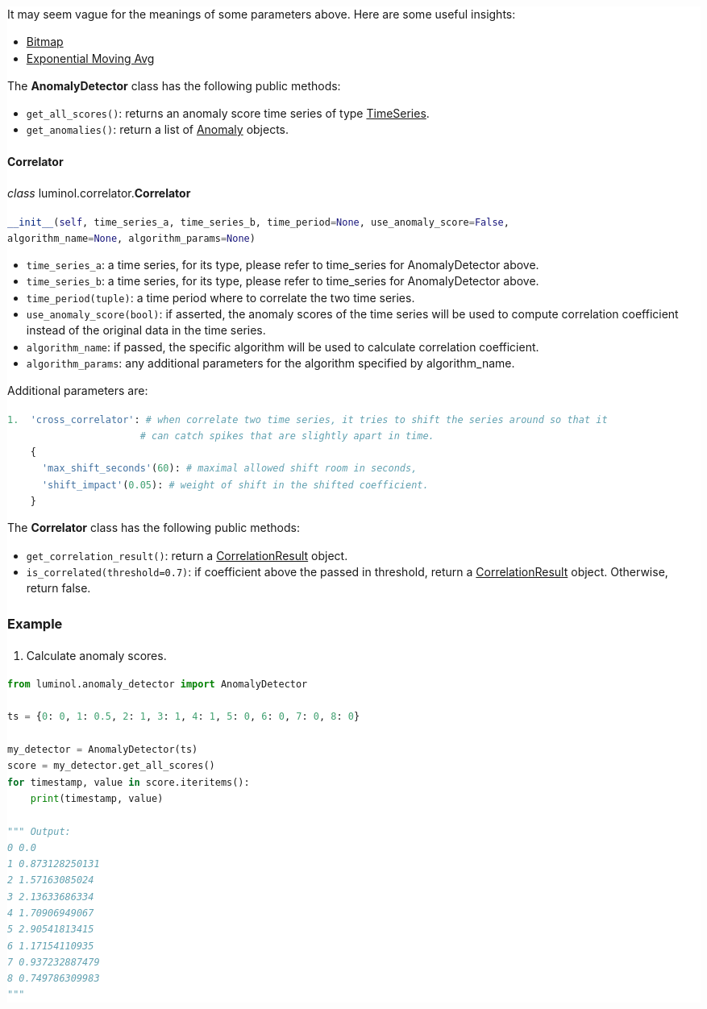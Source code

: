 It may seem vague for the meanings of some parameters above. Here are some useful insights:
* [Bitmap](http://alumni.cs.ucr.edu/~ratana/SSDBM05.pdf)
* [Exponential Moving Avg](http://en.wikipedia.org/wiki/Exponential_smoothing)

The **AnomalyDetector** class has the following public methods:
* `get_all_scores()`: returns an anomaly score time series of type [TimeSeries](#modules).
* `get_anomalies()`: return a list of [Anomaly](#modules) objects.

#### Correlator
_class_ luminol.correlator.**Correlator**
```python
__init__(self, time_series_a, time_series_b, time_period=None, use_anomaly_score=False,
algorithm_name=None, algorithm_params=None)
```
* `time_series_a`: a time series, for its type, please refer to time_series for AnomalyDetector above.
* `time_series_b`: a time series, for its type, please refer to time_series for AnomalyDetector above.
* `time_period(tuple)`: a time period where to correlate the two time series.
* `use_anomaly_score(bool)`: if asserted, the anomaly scores of the time series will be used to compute correlation coefficient instead of the original data in the time series.
* `algorithm_name`: if passed, the specific algorithm will be used to calculate correlation coefficient.
* `algorithm_params`: any additional parameters for the algorithm specified by algorithm_name.

Additional parameters are:

```python
1.  'cross_correlator': # when correlate two time series, it tries to shift the series around so that it
                       # can catch spikes that are slightly apart in time.
    {
      'max_shift_seconds'(60): # maximal allowed shift room in seconds,
      'shift_impact'(0.05): # weight of shift in the shifted coefficient.
    }
```

The **Correlator** class has the following public methods:
* `get_correlation_result()`: return a [CorrelationResult](#modules) object.
* `is_correlated(threshold=0.7)`: if coefficient above the passed in threshold, return a [CorrelationResult](#modules) object. Otherwise, return false.

### Example
1. Calculate anomaly scores.

```python
from luminol.anomaly_detector import AnomalyDetector

ts = {0: 0, 1: 0.5, 2: 1, 3: 1, 4: 1, 5: 0, 6: 0, 7: 0, 8: 0}

my_detector = AnomalyDetector(ts)
score = my_detector.get_all_scores()
for timestamp, value in score.iteritems():
    print(timestamp, value)

""" Output:
0 0.0
1 0.873128250131
2 1.57163085024
3 2.13633686334
4 1.70906949067
5 2.90541813415
6 1.17154110935
7 0.937232887479
8 0.749786309983
"""
```
